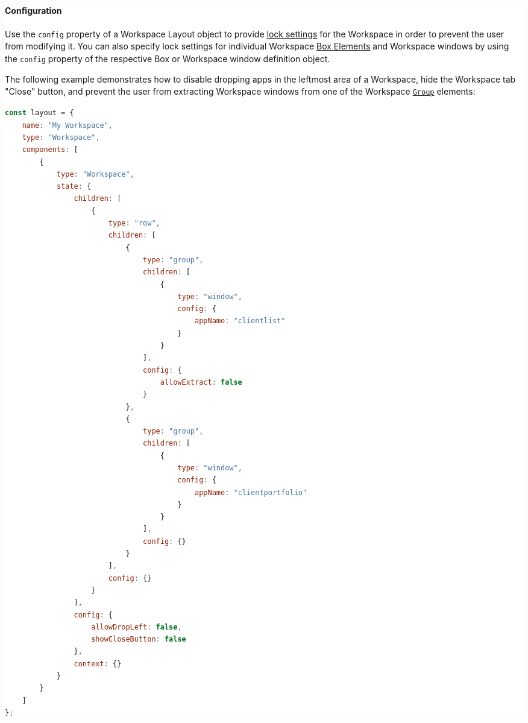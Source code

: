 #### Configuration

Use the `config` property of a Workspace Layout object to provide [lock settings](../workspaces-api/index.html#workspace-lock_settings) for the Workspace in order to prevent the user from modifying it. You can also specify lock settings for individual Workspace [Box Elements](../workspaces-api/index.html#workspace-finding_workspace_elements-box_elements) and Workspace windows by using the `config` property of the respective Box or Workspace window definition object.

The following example demonstrates how to disable dropping apps in the leftmost area of a Workspace, hide the Workspace tab "Close" button, and prevent the user from extracting Workspace windows from one of the Workspace [`Group`](../../../../reference/core/latest/workspaces/index.html#Group) elements:

```javascript
const layout = {
    name: "My Workspace",
    type: "Workspace",
    components: [
        {
            type: "Workspace",
            state: {
                children: [
                    {
                        type: "row",
                        children: [
                            {
                                type: "group",
                                children: [
                                    {
                                        type: "window",
                                        config: {
                                            appName: "clientlist"
                                        }
                                    }
                                ],
                                config: {
                                    allowExtract: false
                                }
                            },
                            {
                                type: "group",
                                children: [
                                    {
                                        type: "window",
                                        config: {
                                            appName: "clientportfolio"
                                        }
                                    }
                                ],
                                config: {}
                            }
                        ],
                        config: {}
                    }
                ],
                config: {
                    allowDropLeft: false,
                    showCloseButton: false
                },
                context: {}
            }
        }
    ]
};
```